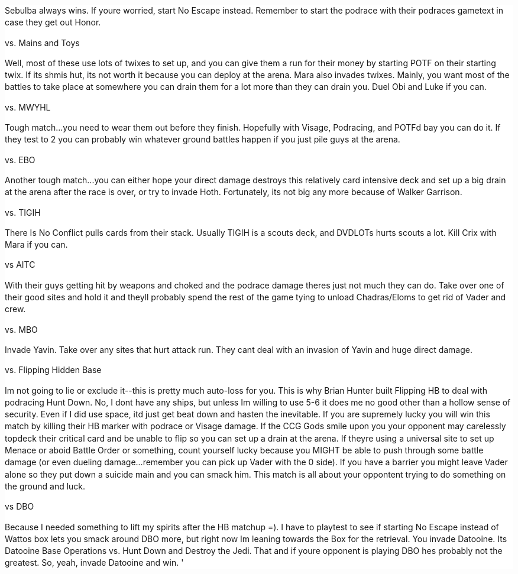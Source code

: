 Sebulba always wins. If youre worried, start No Escape instead. Remember to start the podrace with their podraces gametext in case they get out Honor.

vs. Mains and Toys

Well, most of these use lots of twixes to set up, and you can give them a run for their money by starting POTF on their starting twix. If its shmis hut, its not worth it because you can deploy at the arena. Mara also invades twixes. Mainly, you want most of the battles to take place at somewhere you can drain them for a lot more than they can drain you. Duel Obi and Luke if you can. 

vs. MWYHL

Tough match...you need to wear them out before they finish. Hopefully with Visage, Podracing, and POTFd bay you can do it. If they test to 2 you can probably win whatever ground battles happen if you just pile guys at the arena.

vs. EBO

Another tough match...you can either hope your direct damage destroys this relatively card intensive deck and set up a big drain at the arena after the race is over, or try to invade Hoth. Fortunately, its not big any more because of Walker Garrison.

vs. TIGIH

There Is No Conflict pulls cards from their stack. Usually TIGIH is a scouts deck, and DVDLOTs hurts scouts a lot. Kill Crix with Mara if you can.

vs AITC

With their guys getting hit by weapons and choked and the podrace damage theres just not much they can do. Take over one of their good sites and hold it and theyll probably spend the rest of the game tying to unload Chadras/Eloms to get rid of Vader and crew.

vs. MBO

Invade Yavin. Take over any sites that hurt attack run. They cant deal with an invasion of Yavin and huge direct damage. 

vs. Flipping Hidden Base

Im not going to lie or exclude it--this is pretty much auto-loss for you. This is why Brian Hunter built Flipping HB to deal with podracing Hunt Down. No, I dont have any ships, but unless Im willing to use 5-6 it does me no good other than a hollow sense of security. Even if I did use space, itd just get beat down and hasten the inevitable. If you are supremely lucky you will win this match by killing their HB marker with podrace or Visage damage. If the CCG Gods smile upon you your opponent may carelessly topdeck their critical card and be unable to flip so you can set up a drain at the arena. If theyre using a universal site to set up Menace or aboid Battle Order or something, count yourself lucky because you MIGHT be able to push through some battle damage (or even dueling damage...remember you can pick up Vader with the 0 side). If you have a barrier you might leave Vader alone so they put down a suicide main and you can smack him. This match is all about your oppontent trying to do something on the ground and luck.

vs DBO

Because I needed something to lift my spirits after the HB matchup =). I have to playtest to see if starting No Escape instead of Wattos box lets you smack around DBO more, but right now Im leaning towards the Box for the retrieval. You invade Datooine. Its Datooine Base Operations vs. Hunt Down and Destroy the Jedi. That and if youre opponent is playing DBO hes probably not the greatest. So, yeah, invade Datooine and win.   '